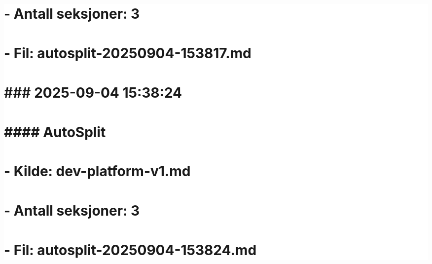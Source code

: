 

# \- Antall seksjoner: 3




# \- Fil: autosplit-20250904-153817.md




# 




# 




# 




# 




# \### 2025-09-04 15:38:24




# \#### AutoSplit




# \- Kilde: dev-platform-v1.md




# \- Antall seksjoner: 3




# \- Fil: autosplit-20250904-153824.md




# 



